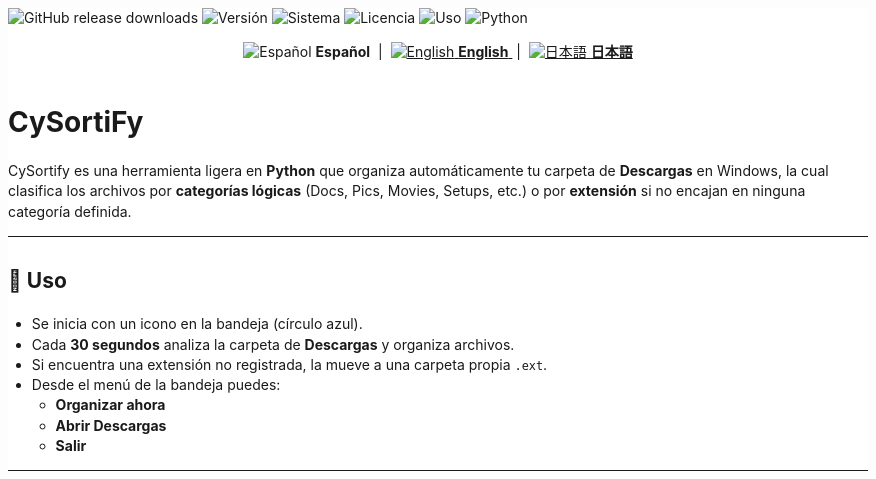 ![GitHub release downloads](https://img.shields.io/github/downloads/CyberiusCompany/Cyberius-Unzip-Cracker/latest/total)
![Versión](https://img.shields.io/badge/versión-1.0.0-blue)
![Sistema](https://img.shields.io/badge/windows-x64-green)
![Licencia](https://img.shields.io/badge/licencia-Privada-red)
![Uso](https://img.shields.io/badge/uso-solo%20legal-important)
![Python](https://img.shields.io/badge/python-3.7%2B-yellow)

<p align="center">
  <img src="https://flagcdn.com/w40/es.png" alt="Español" title="Español">
  <strong>Español</strong>
  &nbsp;|&nbsp;
  <a href="README.en.md">
    <img src="https://flagcdn.com/w40/us.png" alt="English" title="English">
    <strong>English</strong>
  </a>
  &nbsp;|&nbsp;
  <a href="https://www.youtube.com/watch?v=xvFZjo5PgG0&list=RDxvFZjo5PgG0&start_radio=1&pp=ygUTcmljayByb2xsaW5nIG5vIGFkc6AHAQ%3D%3D">
    <img src="https://flagcdn.com/w40/jp.png" alt="日本語" title="Japanese">
    <strong>日本語</strong>
  </a>
</p>

# CySortiFy
CySortify es una herramienta ligera en **Python** que organiza automáticamente tu carpeta de **Descargas** en Windows, la cual clasifica los archivos por **categorías lógicas** (Docs, Pics, Movies, Setups, etc.) o por **extensión** si no encajan en ninguna categoría definida.  

---

## 📝 Uso

- Se inicia con un icono en la bandeja (círculo azul).  
- Cada **30 segundos** analiza la carpeta de **Descargas** y organiza archivos.  
- Si encuentra una extensión no registrada, la mueve a una carpeta propia `.ext`.  
- Desde el menú de la bandeja puedes:
  - **Organizar ahora**
  - **Abrir Descargas**
  - **Salir**

---

<p align="center">